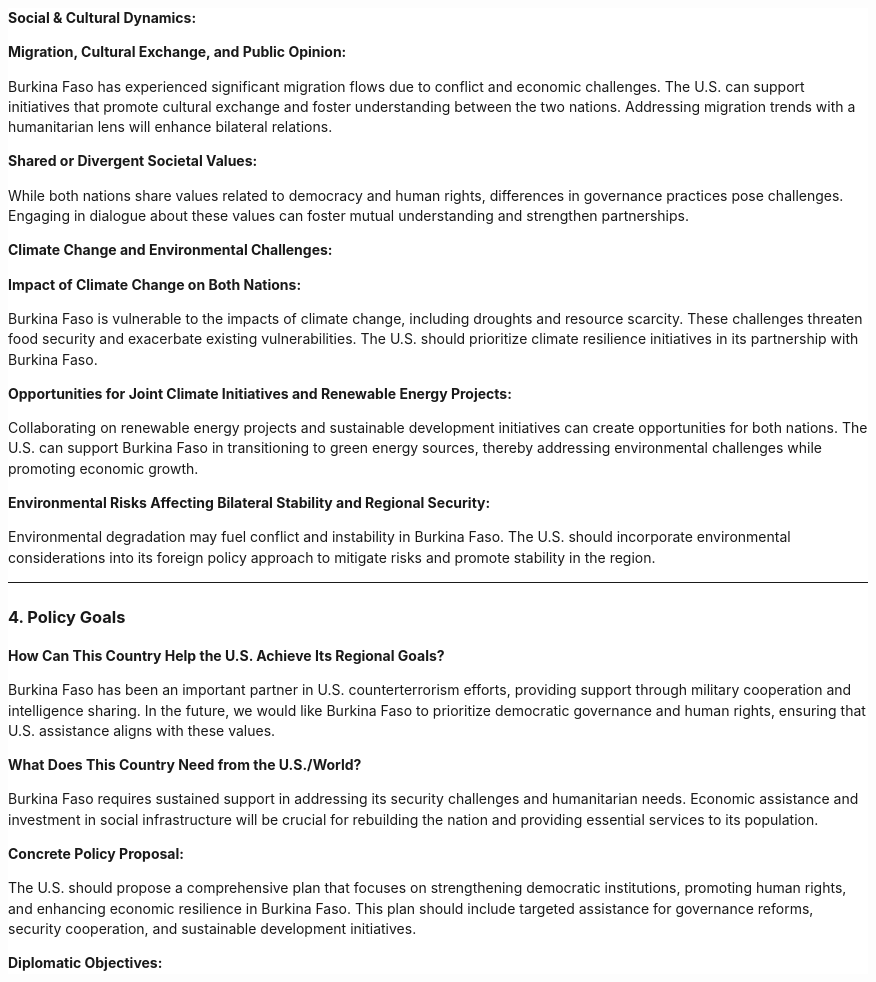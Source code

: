 **Social & Cultural Dynamics:**

**Migration, Cultural Exchange, and Public Opinion:**

Burkina Faso has experienced significant migration flows due to conflict and economic challenges. The U.S. can support initiatives that promote cultural exchange and foster understanding between the two nations. Addressing migration trends with a humanitarian lens will enhance bilateral relations.

**Shared or Divergent Societal Values:**

While both nations share values related to democracy and human rights, differences in governance practices pose challenges. Engaging in dialogue about these values can foster mutual understanding and strengthen partnerships.

**Climate Change and Environmental Challenges:**

**Impact of Climate Change on Both Nations:**

Burkina Faso is vulnerable to the impacts of climate change, including droughts and resource scarcity. These challenges threaten food security and exacerbate existing vulnerabilities. The U.S. should prioritize climate resilience initiatives in its partnership with Burkina Faso.

**Opportunities for Joint Climate Initiatives and Renewable Energy Projects:**

Collaborating on renewable energy projects and sustainable development initiatives can create opportunities for both nations. The U.S. can support Burkina Faso in transitioning to green energy sources, thereby addressing environmental challenges while promoting economic growth.

**Environmental Risks Affecting Bilateral Stability and Regional Security:**

Environmental degradation may fuel conflict and instability in Burkina Faso. The U.S. should incorporate environmental considerations into its foreign policy approach to mitigate risks and promote stability in the region.

---

### 4. Policy Goals

**How Can This Country Help the U.S. Achieve Its Regional Goals?**

Burkina Faso has been an important partner in U.S. counterterrorism efforts, providing support through military cooperation and intelligence sharing. In the future, we would like Burkina Faso to prioritize democratic governance and human rights, ensuring that U.S. assistance aligns with these values.

**What Does This Country Need from the U.S./World?**

Burkina Faso requires sustained support in addressing its security challenges and humanitarian needs. Economic assistance and investment in social infrastructure will be crucial for rebuilding the nation and providing essential services to its population.

**Concrete Policy Proposal:**

The U.S. should propose a comprehensive plan that focuses on strengthening democratic institutions, promoting human rights, and enhancing economic resilience in Burkina Faso. This plan should include targeted assistance for governance reforms, security cooperation, and sustainable development initiatives.

**Diplomatic Objectives:**
